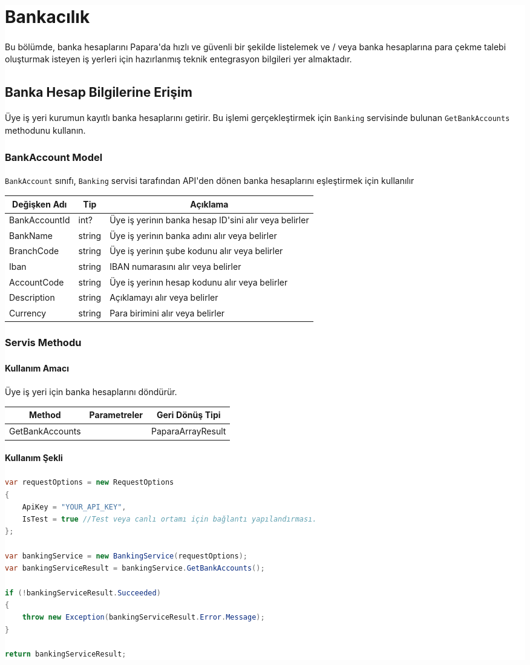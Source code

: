 # <a name="banking">Bankacılık</a> 

Bu bölümde, banka hesaplarını Papara'da hızlı ve güvenli bir şekilde listelemek ve / veya banka hesaplarına para çekme talebi oluşturmak isteyen iş yerleri için hazırlanmış teknik entegrasyon bilgileri yer almaktadır.

## Banka Hesap Bilgilerine Erişim

Üye iş yeri kurumun kayıtlı banka hesaplarını getirir. Bu işlemi gerçekleştirmek için `Banking` servisinde bulunan `GetBankAccounts` methodunu kullanın.

### BankAccount Model

`BankAccount` sınıfı, `Banking` servisi tarafından API'den dönen banka hesaplarını eşleştirmek için kullanılır

| **Değişken Adı** | **Tip** | **Açıklama**                                          |
| ---------------- | ------- | ----------------------------------------------------- |
| BankAccountId    | int?    | Üye iş yerinın banka hesap ID'sini alır veya belirler |
| BankName         | string  | Üye iş yerinın banka adını alır veya belirler         |
| BranchCode       | string  | Üye iş yerinın şube kodunu alır veya belirler         |
| Iban             | string  | IBAN numarasını alır veya belirler                    |
| AccountCode      | string  | Üye iş yerinın hesap kodunu alır veya belirler        |
| Description      | string  | Açıklamayı alır veya belirler                         |
| Currency         | string  | Para birimini alır veya belirler                      |

### Servis Methodu

#### Kullanım Amacı

Üye iş yeri için banka hesaplarını döndürür.

| **Method**      | **Parametreler** | **Geri Dönüş Tipi**            |
| --------------- | ---------------- | ------------------------------ |
| GetBankAccounts |                  | PaparaArrayResult<BankAccount> |

#### Kullanım Şekli

``` csharp 
var requestOptions = new RequestOptions
{
    ApiKey = "YOUR_API_KEY",
    IsTest = true //Test veya canlı ortamı için bağlantı yapılandırması.
};

var bankingService = new BankingService(requestOptions);
var bankingServiceResult = bankingService.GetBankAccounts();

if (!bankingServiceResult.Succeeded)
{
    throw new Exception(bankingServiceResult.Error.Message);
}

return bankingServiceResult;
```
